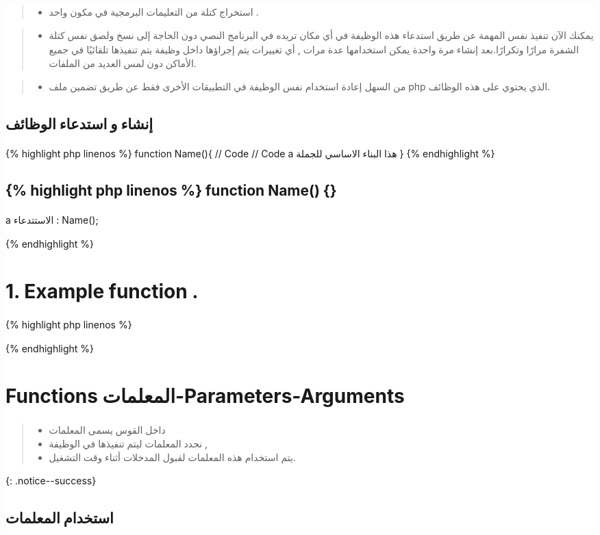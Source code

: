 > - استخراج كتلة من التعليمات البرمجية في مكون واحد .

> - يمكنك الآن تنفيذ نفس المهمة عن طريق استدعاء هذه الوظيفة في أي مكان تريده في البرنامج النصي دون الحاجة إلى نسخ ولصق نفس كتلة الشفرة مرارًا وتكرارًا.بعد إنشاء مرة واحدة يمكن استخدامها عدة مرات ,  أي تغييرات يتم إجراؤها داخل وظيفة يتم تنفيذها تلقائيًا في جميع الأماكن دون لمس العديد من الملفات.

> - من السهل إعادة استخدام نفس الوظيفة في التطبيقات الأخرى فقط عن طريق تضمين ملف php الذي يحتوي على هذه الوظائف.

## إنشاء و استدعاء الوظائف


{% highlight php linenos %}
function Name(){
    // Code
// Code a هذا البناء الاساسي للجملة
}
{% endhighlight %}

{% highlight php linenos %}
function Name() {}
--------------------

a الاستتدعاء : Name();

{% endhighlight %}


# 1. Example function .

{% highlight php linenos %}
<?php

function name()  
{
    echo "This is Example for function";
}

//
name();

?>
{% endhighlight %}

# Functions المعلمات-Parameters-Arguments

> - داخل القوس يسمى المعلمات
> - نحدد المعلمات ليتم تنفيذها في الوظيفة ,
> - يتم استخدام هذه المعلمات لقبول المدخلات أثناء وقت التشغيل.

{: .notice--success}

## استخدام المعلمات
